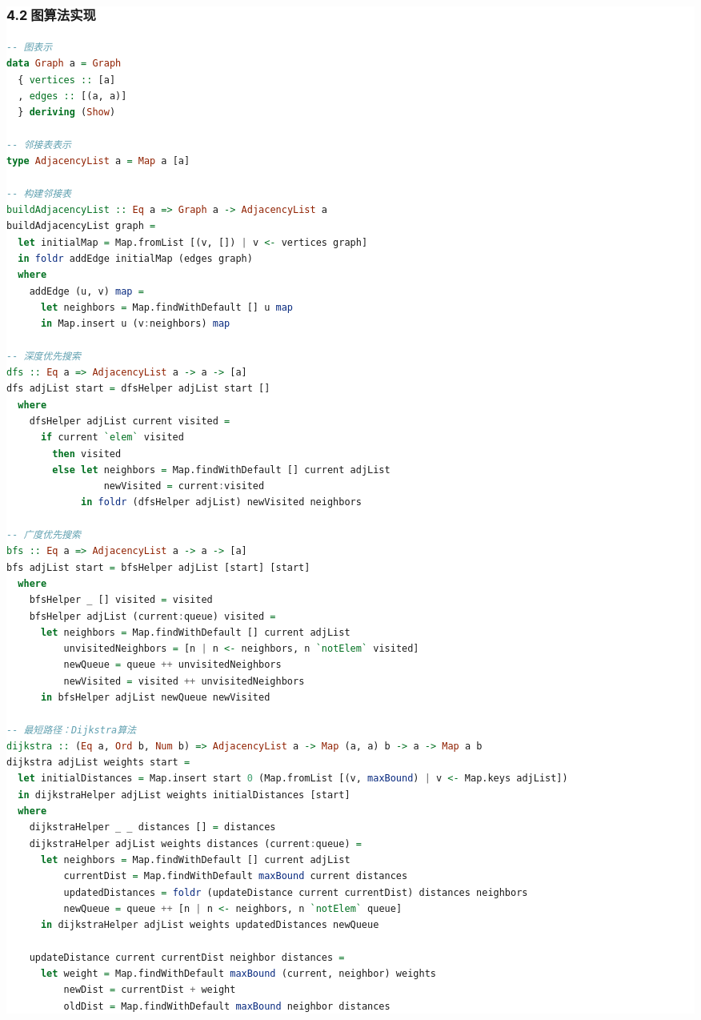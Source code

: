 ### 4.2 图算法实现

```haskell
-- 图表示
data Graph a = Graph
  { vertices :: [a]
  , edges :: [(a, a)]
  } deriving (Show)

-- 邻接表表示
type AdjacencyList a = Map a [a]

-- 构建邻接表
buildAdjacencyList :: Eq a => Graph a -> AdjacencyList a
buildAdjacencyList graph = 
  let initialMap = Map.fromList [(v, []) | v <- vertices graph]
  in foldr addEdge initialMap (edges graph)
  where
    addEdge (u, v) map = 
      let neighbors = Map.findWithDefault [] u map
      in Map.insert u (v:neighbors) map

-- 深度优先搜索
dfs :: Eq a => AdjacencyList a -> a -> [a]
dfs adjList start = dfsHelper adjList start []
  where
    dfsHelper adjList current visited = 
      if current `elem` visited 
        then visited
        else let neighbors = Map.findWithDefault [] current adjList
                 newVisited = current:visited
             in foldr (dfsHelper adjList) newVisited neighbors

-- 广度优先搜索
bfs :: Eq a => AdjacencyList a -> a -> [a]
bfs adjList start = bfsHelper adjList [start] [start]
  where
    bfsHelper _ [] visited = visited
    bfsHelper adjList (current:queue) visited = 
      let neighbors = Map.findWithDefault [] current adjList
          unvisitedNeighbors = [n | n <- neighbors, n `notElem` visited]
          newQueue = queue ++ unvisitedNeighbors
          newVisited = visited ++ unvisitedNeighbors
      in bfsHelper adjList newQueue newVisited

-- 最短路径：Dijkstra算法
dijkstra :: (Eq a, Ord b, Num b) => AdjacencyList a -> Map (a, a) b -> a -> Map a b
dijkstra adjList weights start = 
  let initialDistances = Map.insert start 0 (Map.fromList [(v, maxBound) | v <- Map.keys adjList])
  in dijkstraHelper adjList weights initialDistances [start]
  where
    dijkstraHelper _ _ distances [] = distances
    dijkstraHelper adjList weights distances (current:queue) = 
      let neighbors = Map.findWithDefault [] current adjList
          currentDist = Map.findWithDefault maxBound current distances
          updatedDistances = foldr (updateDistance current currentDist) distances neighbors
          newQueue = queue ++ [n | n <- neighbors, n `notElem` queue]
      in dijkstraHelper adjList weights updatedDistances newQueue

    updateDistance current currentDist neighbor distances = 
      let weight = Map.findWithDefault maxBound (current, neighbor) weights
          newDist = currentDist + weight
          oldDist = Map.findWithDefault maxBound neighbor distances
```